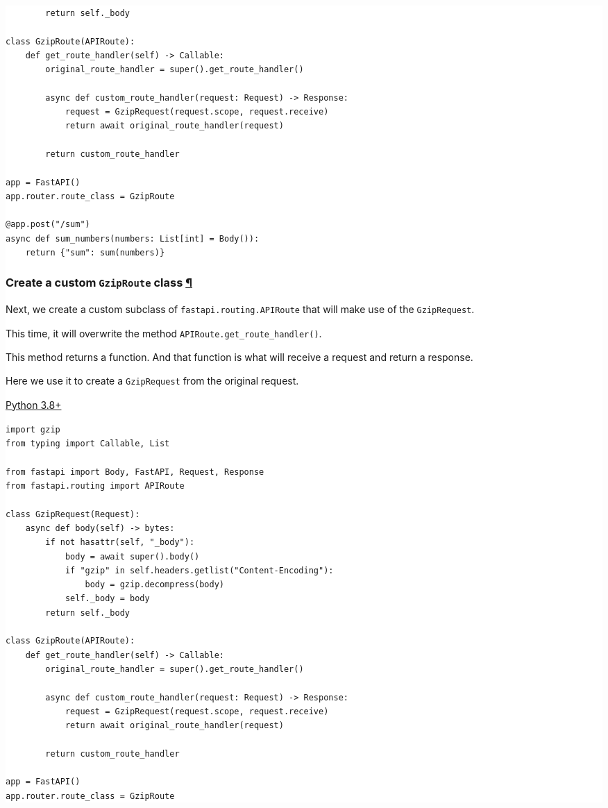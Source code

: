 ```md-code__content
        return self._body

class GzipRoute(APIRoute):
    def get_route_handler(self) -> Callable:
        original_route_handler = super().get_route_handler()

        async def custom_route_handler(request: Request) -> Response:
            request = GzipRequest(request.scope, request.receive)
            return await original_route_handler(request)

        return custom_route_handler

app = FastAPI()
app.router.route_class = GzipRoute

@app.post("/sum")
async def sum_numbers(numbers: List[int] = Body()):
    return {"sum": sum(numbers)}

```

### Create a custom `GzipRoute` class [¶](https://fastapi.tiangolo.com/how-to/custom-request-and-route/\#create-a-custom-gziproute-class "Permanent link")

Next, we create a custom subclass of `fastapi.routing.APIRoute` that will make use of the `GzipRequest`.

This time, it will overwrite the method `APIRoute.get_route_handler()`.

This method returns a function. And that function is what will receive a request and return a response.

Here we use it to create a `GzipRequest` from the original request.

[Python 3.8+](https://fastapi.tiangolo.com/how-to/custom-request-and-route/#__tabbed_2_1)

```md-code__content
import gzip
from typing import Callable, List

from fastapi import Body, FastAPI, Request, Response
from fastapi.routing import APIRoute

class GzipRequest(Request):
    async def body(self) -> bytes:
        if not hasattr(self, "_body"):
            body = await super().body()
            if "gzip" in self.headers.getlist("Content-Encoding"):
                body = gzip.decompress(body)
            self._body = body
        return self._body

class GzipRoute(APIRoute):
    def get_route_handler(self) -> Callable:
        original_route_handler = super().get_route_handler()

        async def custom_route_handler(request: Request) -> Response:
            request = GzipRequest(request.scope, request.receive)
            return await original_route_handler(request)

        return custom_route_handler

app = FastAPI()
app.router.route_class = GzipRoute

```
